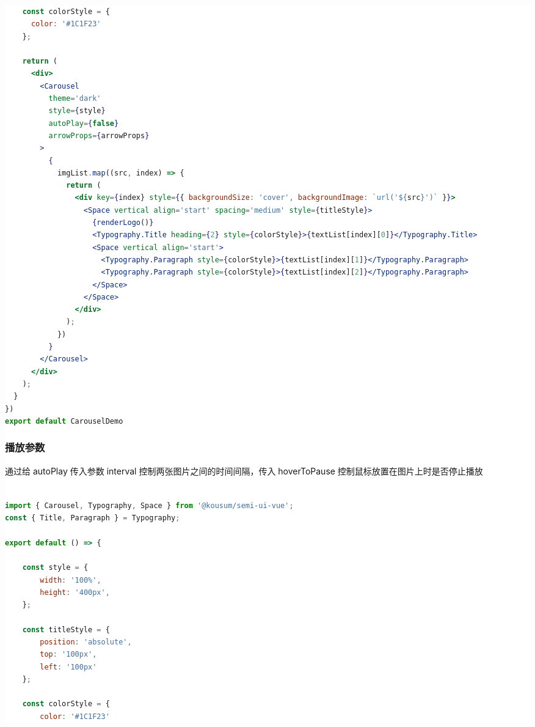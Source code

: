 ```jsx live=true dir="column"
    const colorStyle = {
      color: '#1C1F23'
    };

    return (
      <div>
        <Carousel
          theme='dark'
          style={style}
          autoPlay={false}
          arrowProps={arrowProps}
        >
          {
            imgList.map((src, index) => {
              return (
                <div key={index} style={{ backgroundSize: 'cover', backgroundImage: `url('${src}')` }}>
                  <Space vertical align='start' spacing='medium' style={titleStyle}>
                    {renderLogo()}
                    <Typography.Title heading={2} style={colorStyle}>{textList[index][0]}</Typography.Title>
                    <Space vertical align='start'>
                      <Typography.Paragraph style={colorStyle}>{textList[index][1]}</Typography.Paragraph>
                      <Typography.Paragraph style={colorStyle}>{textList[index][2]}</Typography.Paragraph>
                    </Space>
                  </Space>
                </div>
              );
            })
          }
        </Carousel>
      </div>
    );
  }
})
export default CarouselDemo
```

### 播放参数
通过给 autoPlay 传入参数 interval 控制两张图片之间的时间间隔，传入 hoverToPause 控制鼠标放置在图片上时是否停止播放

```jsx live=true dir="column"

import { Carousel, Typography, Space } from '@kousum/semi-ui-vue';
const { Title, Paragraph } = Typography;

export default () => {

    const style = {
        width: '100%',
        height: '400px',
    };

    const titleStyle = { 
        position: 'absolute', 
        top: '100px', 
        left: '100px'
    };

    const colorStyle = {
        color: '#1C1F23'
```